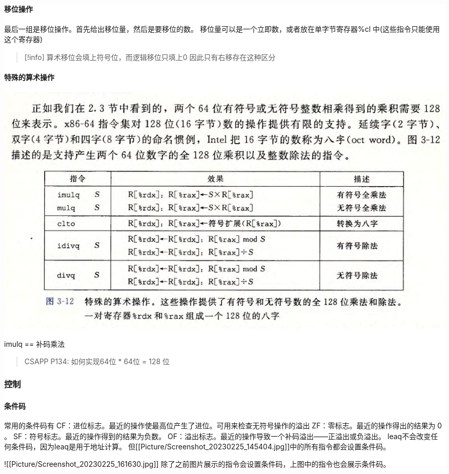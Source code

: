 #### 移位操作

最后一组是移位操作。首先给出移位量，然后是要移位的数。
移位量可以是一个立即数，或者放在单字节寄存器%cl 中(这些指令只能使用这个寄存器)

>[!info]
> 算术移位会填上符号位，而逻辑移位只填上0
> 因此只有右移存在这种区分

#### 特殊的算术操作

![](Picture/Screenshot_20230225_155324.jpg)

imulq == 补码乘法

>CSAPP P134:
>如何实现64位 * 64位 = 128 位

### 控制

#### 条件码
常用的条件码有
CF：进位标志。最近的操作使最高位产生了进位。可用来检查无符号操作的溢出 
ZF：零标志。最近的操作得出的结果为 0 。
SF：符号标志。最近的操作得到的结果为负数。
OF：溢出标志。最近的操作导致一个补码溢出——正溢出或负溢出。
leaq不会改变任何条件码，因为leaq是用于地址计算。
但[[Picture/Screenshot_20230225_145404.jpg]]中的所有指令都会设置条件码。

![[Picture/Screenshot_20230225_161630.jpg]]
除了之前图片展示的指令会设置条件码，上图中的指令也会展示条件码。
